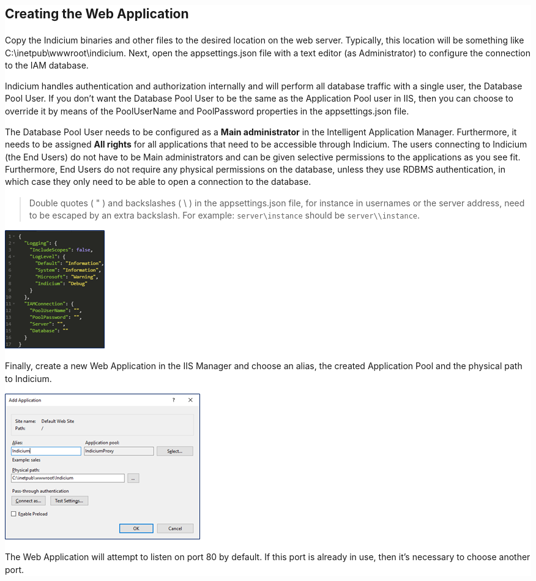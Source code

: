 ## Creating the Web Application

Copy the Indicium binaries and other files to the desired location on the web server. Typically, this location will be something like C:\inetpub\wwwroot\indicium. Next, open the appsettings.json file with a text editor \(as Administrator\) to configure the connection to the IAM database.

Indicium handles authentication and authorization internally and will perform all database traffic with a single user, the Database Pool User. If you don’t want the Database Pool User to be the same as the Application Pool user in IIS, then you can choose to override it by means of the PoolUserName and PoolPassword properties in the appsettings.json file.

The Database Pool User needs to be configured as a **Main administrator** in the Intelligent Application Manager. Furthermore, it needs to be assigned **All rights** for all applications that need to be accessible through Indicium. The users connecting to Indicium \(the End Users\) do not have to be Main administrators and can be given selective permissions to the applications as you see fit. Furthermore, End Users do not require any physical permissions on the database, unless they use RDBMS authentication, in which case they only need to be able to open a connection to the database.

> Double quotes \( " \) and backslashes \( \\ \)  in the appsettings.json file, for instance in usernames or the server address, need to be escaped by an extra backslash. 
> For example: `server\instance` should be `server\\instance`.

![Appsettings.json](../assets/indicium/image%20%2810%29.png)

Finally, create a new Web Application in the IIS Manager and choose an alias, the created Application Pool and the physical path to Indicium.

![Add Application](../assets/indicium/image%20%281%29.png)

The Web Application will attempt to listen on port 80 by default. If this port is already in use, then it’s necessary to choose another port.
